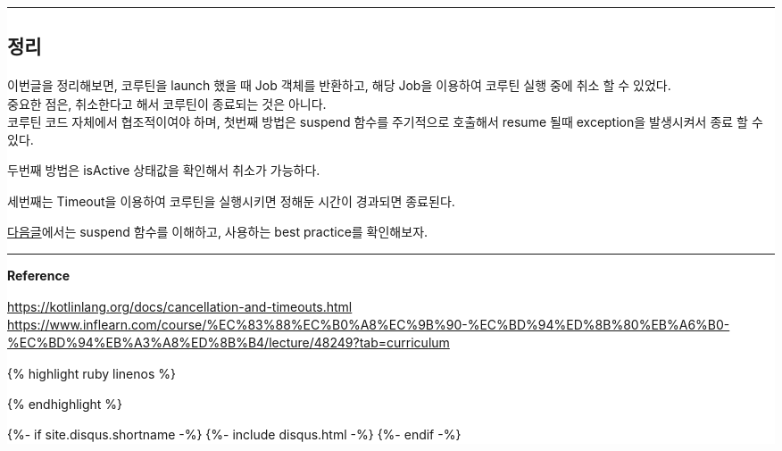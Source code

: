 - - -    

## 정리 

이번글을 정리해보면, 코루틴을 launch 했을 때 Job 객체를 반환하고, 
    해당 Job을 이용하여 코루틴 실행 중에 취소 할 수 있었다.   
중요한 점은, 취소한다고 해서 코루틴이 종료되는 것은 아니다.   
코루틴 코드 자체에서 협조적이여야 하며, 첫번째 방법은 
suspend 함수를 주기적으로 호출해서 resume 될때 exception을 발생시켜서 종료 
할 수 있다.   

두번째 방법은 isActive 상태값을 확인해서 취소가 가능하다.   

세번째는 Timeout을 이용하여 코루틴을 실행시키면 정해둔 시간이 경과되면 
종료된다.   

[다음글](https://wonyong-jang.github.io/kotlin/2021/11/03/Kotlin-composing-suspending-functions.html)에서는 suspend 함수를 이해하고, 사용하는 best practice를 확인해보자.   



- - - 

**Reference**     

<https://kotlinlang.org/docs/cancellation-and-timeouts.html>    
<https://www.inflearn.com/course/%EC%83%88%EC%B0%A8%EC%9B%90-%EC%BD%94%ED%8B%80%EB%A6%B0-%EC%BD%94%EB%A3%A8%ED%8B%B4/lecture/48249?tab=curriculum>   

{% highlight ruby linenos %}

{% endhighlight %}


{%- if site.disqus.shortname -%}
    {%- include disqus.html -%}
{%- endif -%}
